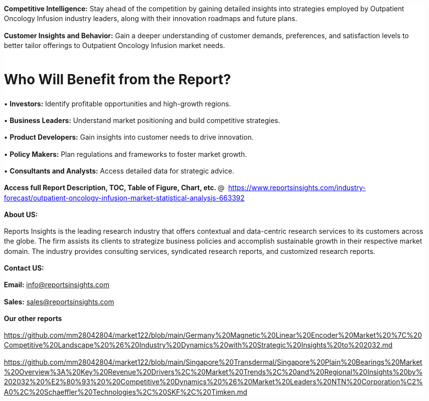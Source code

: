 <strong>Competitive Intelligence:</strong>
Stay ahead of the competition by gaining detailed insights into strategies employed by Outpatient Oncology Infusion industry leaders, along with their innovation roadmaps and future plans.

<strong>Customer Insights and Behavior:</strong>
Gain a deeper understanding of customer demands, preferences, and satisfaction levels to better tailor offerings to Outpatient Oncology Infusion market needs.

# <strong>Who Will Benefit from the Report?</strong>

• <strong>Investors:</strong> Identify profitable opportunities and high-growth regions.

• <strong>Business Leaders:</strong> Understand market positioning and build competitive strategies.

• <strong>Product Developers:</strong> Gain insights into customer needs to drive innovation.

• <strong>Policy Makers:</strong> Plan regulations and frameworks to foster market growth.

• <strong>Consultants and Analysts:</strong> Access detailed data for strategic advice.
</ul>
<strong>Access full Report Description, TOC, Table of Figure, Chart, etc. </strong>@  <a href=https://www.reportsinsights.com/industry-forecast/outpatient-oncology-infusion-market-statistical-analysis-663392 style=color:#0000ff;>https://www.reportsinsights.com/industry-forecast/outpatient-oncology-infusion-market-statistical-analysis-663392</a></font>

<strong><strong>About US</strong>:</strong>

Reports Insights is the leading research industry that offers contextual and data-centric research services to its customers across the globe. The firm assists its clients to strategize business policies and accomplish sustainable growth in their respective market domain. The industry provides consulting services, syndicated research reports, and customized research reports.

<strong>Contact US:</strong>

<p class=""""><b>Email:</b> <a href=mailto:info@reportsinsights.com>info@reportsinsights.com</a></p>
<p class=""""><b>Sales:</b> <a href=mailto:sales@reportsinsights.com>sales@reportsinsights.com</a></p>

<strong>Our other reports</strong>

<a href=https://github.com/mm28042804/market122/blob/main/Germany%20Magnetic%20Linear%20Encoder%20Market%20%7C%20Competitive%20Landscape%20%26%20Industry%20Dynamics%20with%20Strategic%20Insights%20to%202032.md>https://github.com/mm28042804/market122/blob/main/Germany%20Magnetic%20Linear%20Encoder%20Market%20%7C%20Competitive%20Landscape%20%26%20Industry%20Dynamics%20with%20Strategic%20Insights%20to%202032.md</a>

<a href=https://github.com/mm28042804/market122/blob/main/Singapore%20Transdermal/Singapore%20Plain%20Bearings%20Market%20Overview%3A%20Key%20Revenue%20Drivers%2C%20Market%20Trends%2C%20and%20Regional%20Insights%20by%202032%20%E2%80%93%20%20Competitive%20Dynamics%20%26%20Market%20Leaders%20NTN%20Corporation%C2%A0%2C%20Schaeffler%20Technologies%2C%20SKF%2C%20Timken.md>https://github.com/mm28042804/market122/blob/main/Singapore%20Transdermal/Singapore%20Plain%20Bearings%20Market%20Overview%3A%20Key%20Revenue%20Drivers%2C%20Market%20Trends%2C%20and%20Regional%20Insights%20by%202032%20%E2%80%93%20%20Competitive%20Dynamics%20%26%20Market%20Leaders%20NTN%20Corporation%C2%A0%2C%20Schaeffler%20Technologies%2C%20SKF%2C%20Timken.md</a>
